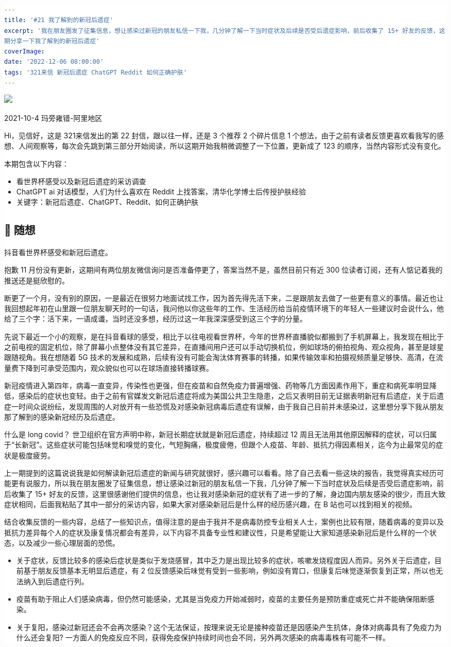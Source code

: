 ```yaml
---
title: '#21 我了解到的新冠后遗症'
excerpt: '我在朋友圈发了征集信息，想让感染过新冠的朋友私信一下我，几分钟了解一下当时症状及后续是否受后遗症影响，前后收集了 15+ 好友的反馈，这期分享一下我了解到的新冠后遗症'
coverImage:
date: '2022-12-06 08:00:00'
tags: '321来信 新冠后遗症 ChatGPT Reddit 如何正确护肤'
---
```


![](https://assets.wuxinhua.com/blog/assets/newsletter/21-ali.jpeg)

2021-10-4  玛旁雍错-阿里地区

Hi，见信好，这是 321来信发出的第 22 封信，跟以往一样，还是 3 个推荐 2 个碎片信息 1 个想法，由于之前有读者反馈更喜欢看我写的感想、人间观察等，每次会先跳到第三部分开始阅读，所以这期开始我稍微调整了一下位置，更新成了 123 的顺序，当然内容形式没有变化。

本期包含以下内容：

- 看世界杯感受以及新冠后遗症的采访调查
- ChatGPT ai 对话模型，人们为什么喜欢在 Reddit 上找答案，清华化学博士后传授护肤经验
- 关键字：新冠后遗症、ChatGPT、Reddit、如何正确护肤

## 👀 随想

抖音看世界杯感受和新冠后遗症。

抱歉 11 月份没有更新，这期间有两位朋友微信询问是否准备停更了，答案当然不是，虽然目前只有近 300 位读者订阅，还有人惦记着我的推送还是挺欣慰的。

断更了一个月，没有别的原因，一是最近在很努力地面试找工作，因为首先得先活下来，二是跟朋友去做了一些更有意义的事情。最近也让我回想起年初在山里跟一位朋友聊天时的一句话，我问他以你这些年的工作、生活经历给当前疫情环境下的年轻人一些建议时会说什么，他给了三个字：活下来，一语成谶，当时还没多想，经历过这一年我深深感受到这三个字的分量。

先说下最近一个小的观察，是在抖音看球的感受，相比于以往电视看世界杯，今年的世界杯直播貌似都搬到了手机屏幕上，我发现在相比于之前电视的固定机位，除了屏幕小点整体没有其它差异，在直播间用户还可以手动切换机位，例如球场的俯拍视角、观众视角，甚至是球星跟随视角。我在想随着 5G 技术的发展和成熟，后续有没有可能会淘汰体育赛事的转播，如果传输效率和拍摄视频质量足够快、高清，在流量费下降到可承受范围内，观众貌似也可以在球场直接转播球赛。

新冠疫情进入第四年，病毒一直变异，传染性也更强，但在疫苗和自然免疫力普遍增强、药物等几方面因素作用下，重症和病死率明显降低，感染后的症状也变轻。由于之前有官媒发文新冠后遗症将成为美国公共卫生隐患，之后又表明目前无证据表明新冠有后遗症，关于后遗症一时间众说纷纭，发现周围的人对放开有一些恐慌及对感染新冠病毒后遗症有误解，由于我自己目前并未感染过，这里想分享下我从朋友那了解到的感染新冠经历及后遗症。

什么是 long covid？ 世卫组织在官方声明中称，新冠长期症状就是新冠后遗症，持续超过 12 周且无法用其他原因解释的症状，可以归属于“长新冠”。这些症状可能包括味觉和嗅觉的变化，气短胸痛，极度疲倦，但跟个人疫苗、年龄、抵抗力得因素相关，迄今为止最常见的症状是极度疲劳。

上一期提到的这篇说说我是如何解读新冠后遗症的新闻与研究就很好，感兴趣可以看看。除了自己去看一些这块的报告，我觉得真实经历可能更有说服力，所以我在朋友圈发了征集信息，想让感染过新冠的朋友私信一下我，几分钟了解一下当时症状及后续是否受后遗症影响，前后收集了 15+ 好友的反馈，这里很感谢他们提供的信息，也让我对感染新冠的症状有了进一步的了解，身边国内朋友感染的很少，而且大致症状相同，后面我粘贴了其中一部分的采访内容，如果大家对感染新冠后是什么样的经历感兴趣，在 B 站也可以找到相关的视频。

结合收集反馈的一些内容，总结了一些知识点，值得注意的是由于我并不是病毒防控专业相关人士，案例也比较有限，随着病毒的变异以及抵抗力差异每个人的症状及康复情况都会有差异，以下内容不具备专业性和建议性，只是希望能让大家知道感染新冠后是什么样的一个状态，以及减少一些心理层面的恐慌。

- 关于症状，反馈比较多的感染后症状是类似于发烧感冒，其中乏力是出现比较多的症状，咳嗽发烧程度因人而异。另外关于后遗症，目前基于朋友反馈基本无明显后遗症，有 2 位反馈感染后味觉有受到一些影响，例如没有胃口，但康复后味觉逐渐恢复到正常，所以也无法纳入到后遗症行列。

- 疫苗有助于阻止人们感染病毒，但仍然可能感染，尤其是当免疫力开始减弱时，疫苗的主要任务是预防重症或死亡并不能确保阻断感染。

- 关于复阳，感染过新冠还会不会再次感染？这个无法保证，按理来说无论是接种疫苗还是因感染产生抗体，身体对病毒具有了免疫力为什么还会复阳? 一方面人的免疫反应不同，获得免疫保护持续时间也会不同，另外两次感染的病毒毒株有可能不一样。
